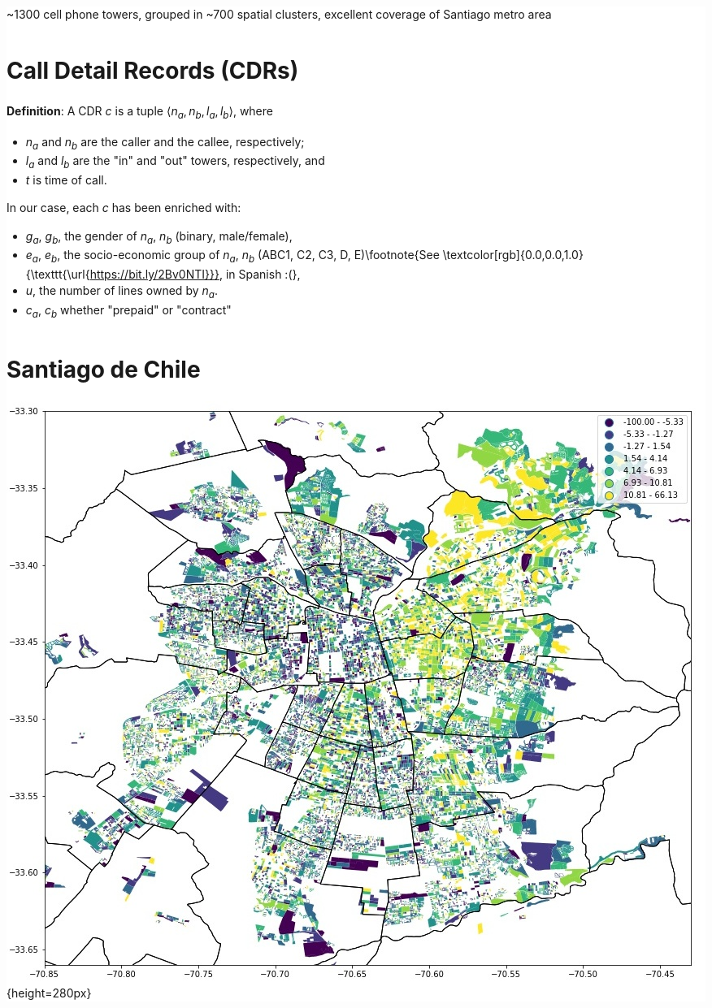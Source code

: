 
~1300 cell phone towers, grouped in ~700 spatial clusters, excellent
coverage of Santiago metro area

# Call Detail Records (CDRs)

**Definition**: A CDR $c$ is a tuple $\langle n_a, n_b, l_a, l_b\rangle$, where

 - $n_a$ and $n_b$ are the caller and the callee,
respectively;
 - $l_a$ and $l_b$ are the "in" and "out" towers, respectively, and
 - $t$ is time of call.

In our case, each $c$ has been enriched with:

 - $g_a$, $g_b$, the gender of $n_a$, $n_b$ (binary, male/female),
 - $e_a$, $e_b$, the socio-economic group of $n_a$, $n_b$ (ABC1, C2, C3, D, E)\footnote{See
	 \textcolor[rgb]{0.0,0.0,1.0}{\texttt{\url{https://bit.ly/2Bv0NTI}}}, in Spanish :(},
 - $u$, the number of lines owned by $n_a$.
 - $c_a$, $c_b$ whether "prepaid" or "contract"

# Santiago de Chile

![Santiago's comunas and ratio female-males/population per block](womencomuna_t.jpg){height=280px}
